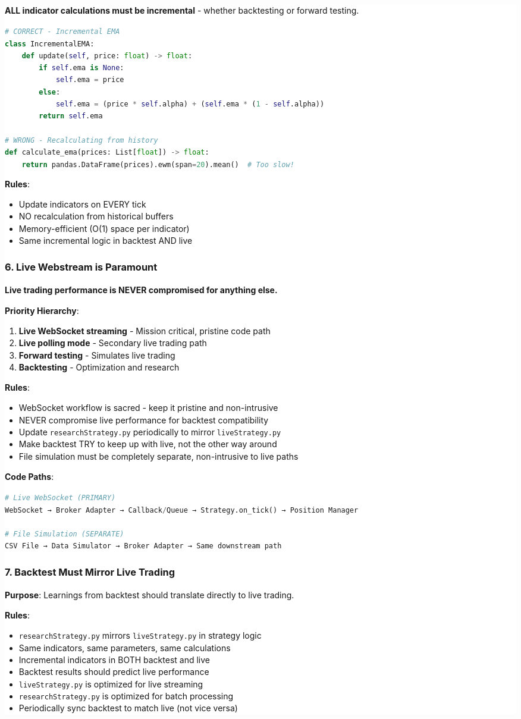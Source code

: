 **ALL indicator calculations must be incremental** - whether backtesting or forward testing.

```python
# CORRECT - Incremental EMA
class IncrementalEMA:
    def update(self, price: float) -> float:
        if self.ema is None:
            self.ema = price
        else:
            self.ema = (price * self.alpha) + (self.ema * (1 - self.alpha))
        return self.ema

# WRONG - Recalculating from history
def calculate_ema(prices: List[float]) -> float:
    return pandas.DataFrame(prices).ewm(span=20).mean()  # Too slow!
```

**Rules**:
- Update indicators on EVERY tick
- NO recalculation from historical buffers
- Memory-efficient (O(1) space per indicator)
- Same incremental logic in backtest AND live

### 6. Live Webstream is Paramount

**Live trading performance is NEVER compromised for anything else.**

**Priority Hierarchy**:
1. **Live WebSocket streaming** - Mission critical, pristine code path
2. **Live polling mode** - Secondary live trading path
3. **Forward testing** - Simulates live trading
4. **Backtesting** - Optimization and research

**Rules**:
- WebSocket workflow is sacred - keep it pristine and non-intrusive
- NEVER compromise live performance for backtest compatibility
- Update `researchStrategy.py` periodically to mirror `liveStrategy.py`
- Make backtest TRY to keep up with live, not the other way around
- File simulation must be completely separate, non-intrusive to live paths

**Code Paths**:
```python
# Live WebSocket (PRIMARY)
WebSocket → Broker Adapter → Callback/Queue → Strategy.on_tick() → Position Manager

# File Simulation (SEPARATE)
CSV File → Data Simulator → Broker Adapter → Same downstream path
```

### 7. Backtest Must Mirror Live Trading

**Purpose**: Learnings from backtest should translate directly to live trading.

**Rules**:
- `researchStrategy.py` mirrors `liveStrategy.py` in strategy logic
- Same indicators, same parameters, same calculations
- Incremental indicators in BOTH backtest and live
- Backtest results should predict live performance
- `liveStrategy.py` is optimized for live streaming
- `researchStrategy.py` is optimized for batch processing
- Periodically sync backtest to match live (not vice versa)
